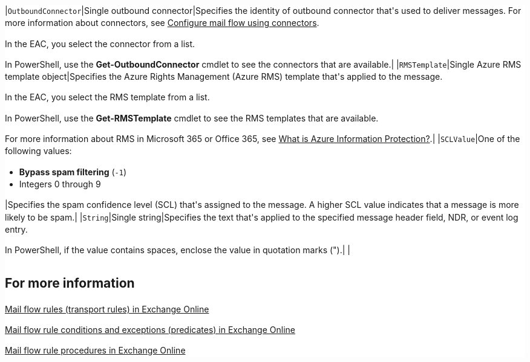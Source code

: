 |`OutboundConnector`|Single outbound connector|Specifies the identity of outbound connector that's used to deliver messages. For more information about connectors, see [Configure mail flow using connectors](../../mail-flow-best-practices/use-connectors-to-configure-mail-flow/use-connectors-to-configure-mail-flow.md). <p> In the EAC, you select the connector from a list. <p> In PowerShell, use the **Get-OutboundConnector** cmdlet to see the connectors that are available.|
|`RMSTemplate`|Single Azure RMS template object|Specifies the Azure Rights Management (Azure RMS) template that's applied to the message. <p> In the EAC, you select the RMS template from a list. <p> In PowerShell, use the **Get-RMSTemplate** cmdlet to see the RMS templates that are available. <p> For more information about RMS in Microsoft 365 or Office 365, see [What is Azure Information Protection?](/azure/information-protection/what-is-information-protection).|
|`SCLValue`|One of the following values: <ul><li>**Bypass spam filtering** (`-1`)</li><li>Integers 0 through 9</li></ul>|Specifies the spam confidence level (SCL) that's assigned to the message. A higher SCL value indicates that a message is more likely to be spam.|
|`String`|Single string|Specifies the text that's applied to the specified message header field, NDR, or event log entry. <p> In PowerShell, if the value contains spaces, enclose the value in quotation marks (").|
|

## For more information

[Mail flow rules (transport rules) in Exchange Online](mail-flow-rules.md)

[Mail flow rule conditions and exceptions (predicates) in Exchange Online](conditions-and-exceptions.md)

[Mail flow rule procedures in Exchange Online](mail-flow-rule-procedures.md)
